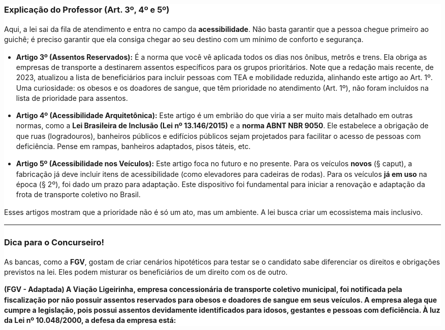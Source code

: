 
### **Explicação do Professor (Art. 3º, 4º e 5º)**

Aqui, a lei sai da fila de atendimento e entra no campo da **acessibilidade**. Não basta garantir que a pessoa chegue
primeiro ao guichê; é preciso garantir que ela consiga chegar ao seu destino com um mínimo de conforto e segurança.

* **Artigo 3º (Assentos Reservados):** É a norma que você vê aplicada todos os dias nos ônibus, metrôs e trens. Ela
  obriga as empresas de transporte a destinarem assentos específicos para os grupos prioritários. Note que a redação
  mais recente, de 2023, atualizou a lista de beneficiários para incluir pessoas com TEA e mobilidade reduzida,
  alinhando este artigo ao Art. 1º. Uma curiosidade: os obesos e os doadores de sangue, que têm prioridade no
  atendimento (Art. 1º), não foram incluídos na lista de prioridade para assentos.

* **Artigo 4º (Acessibilidade Arquitetônica):** Este artigo é um embrião do que viria a ser muito mais detalhado em
  outras normas, como a **Lei Brasileira de Inclusão (Lei nº 13.146/2015)** e a **norma ABNT NBR 9050**. Ele estabelece
  a obrigação de que ruas (logradouros), banheiros públicos e edifícios públicos sejam projetados para facilitar o
  acesso de pessoas com deficiência. Pense em rampas, banheiros adaptados, pisos táteis, etc.

* **Artigo 5º (Acessibilidade nos Veículos):** Este artigo foca no futuro e no presente. Para os veículos **novos** (§
  caput), a fabricação já deve incluir itens de acessibilidade (como elevadores para cadeiras de rodas). Para os
  veículos **já em uso** na época (§ 2º), foi dado um prazo para adaptação. Este dispositivo foi fundamental para
  iniciar a renovação e adaptação da frota de transporte coletivo no Brasil.

Esses artigos mostram que a prioridade não é só um ato, mas um ambiente. A lei busca criar um ecossistema mais
inclusivo.

---

### **Dica para o Concurseiro!**

As bancas, como a **FGV**, gostam de criar cenários hipotéticos para testar se o candidato sabe diferenciar os direitos
e obrigações previstos na lei. Eles podem misturar os beneficiários de um direito com os de outro.

**(FGV - Adaptada) A Viação Ligeirinha, empresa concessionária de transporte coletivo municipal, foi notificada pela
fiscalização por não possuir assentos reservados para obesos e doadores de sangue em seus veículos. A empresa alega que
cumpre a legislação, pois possui assentos devidamente identificados para idosos, gestantes e pessoas com deficiência. À
luz da Lei nº 10.048/2000, a defesa da empresa está:**
